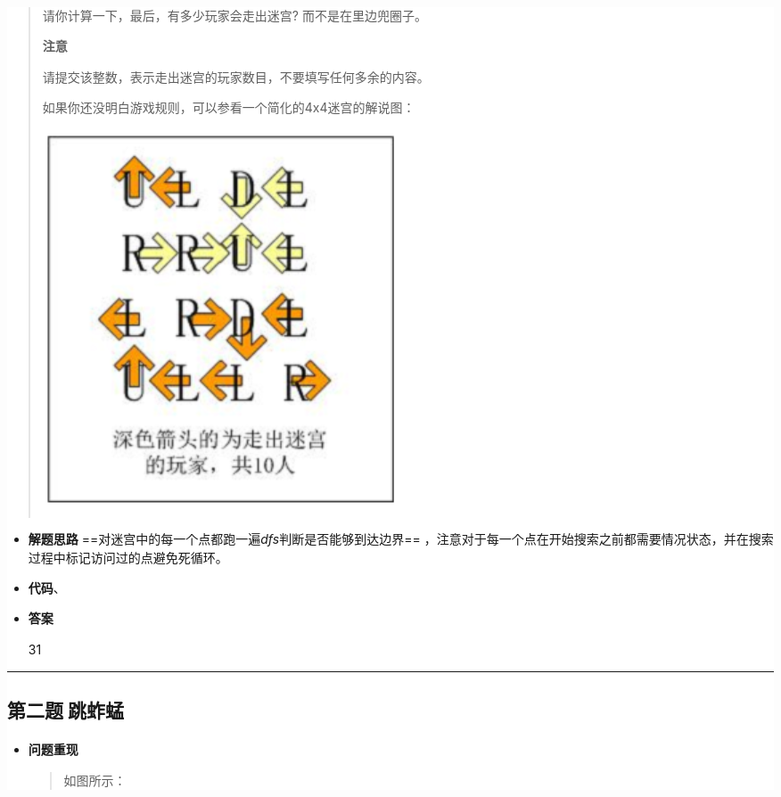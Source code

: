   >
  >请你计算一下，最后，有多少玩家会走出迷宫?
  >而不是在里边兜圈子。
  >
  >**注意**
  >
  >请提交该整数，表示走出迷宫的玩家数目，不要填写任何多余的内容。
  >
  >如果你还没明白游戏规则，可以参看一个简化的4x4迷宫的解说图：
  >
  >![image-20210330203729413](第八届蓝桥杯（软件类）省赛A组.assets/image-20210330203729413.png)

* **解题思路**
  ==对迷宫中的每一个点都跑一遍$dfs$判断是否能够到达边界== ，注意对于每一个点在开始搜索之前都需要情况状态，并在搜索过程中标记访问过的点避免死循环。

* **代码**、

* **答案**

  $31$

****

## 第二题 跳蚱蜢

* **问题重现**

  >如图所示：
  >
